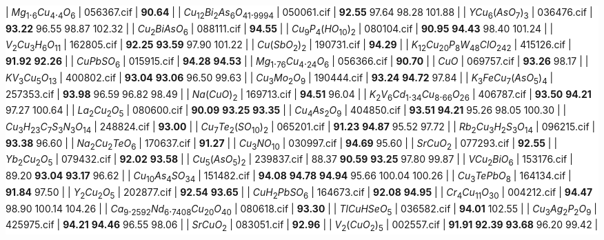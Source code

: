| $Mg_{1}._{6}Cu_{4}._{4}O_{6}$ | 056367.cif | **90.64** |
| $Cu_{12}Bi_{2}As_{6}O_{41}._{9994}$ | 050061.cif | **92.55** 97.64 98.28 101.88 |
| $YCu_{6}(AsO_{7})_{3}$ | 036476.cif | **93.22** 96.55 98.87 102.32 |
| $Cu_{2}BiAsO_{6}$ | 088111.cif | **94.55** |
| $Cu_{9}P_{4}(HO_{10})_{2}$ | 080104.cif | **90.95** **94.43** 98.40 101.24 |
| $V_{2}Cu_{3}H_{6}O_{11}$ | 162805.cif | **92.25** **93.59** 97.90 101.22 |
| $Cu(SbO_{2})_{2}$ | 190731.cif | **94.29** |
| $K_{12}Cu_{20}P_{8}W_{48}ClO_{242}$ | 415126.cif | **91.92** **92.26** |
| $CuPbSO_{6}$ | 015915.cif | **94.28** **94.53** |
| $Mg_{1}._{76}Cu_{4}._{24}O_{6}$ | 056366.cif | **90.70** |
| $CuO$ | 069757.cif | **93.26** 98.17 |
| $KV_{3}Cu_{5}O_{13}$ | 400802.cif | **93.04** **93.06** 96.50 99.63 |
| $Cu_{3}Mo_{2}O_{9}$ | 190444.cif | **93.24** **94.72** 97.84 |
| $K_{3}FeCu_{7}(AsO_{5})_{4}$ | 257353.cif | **93.98** 96.59 96.82 98.49 |
| $Na(CuO)_{2}$ | 169713.cif | **94.51** 96.04 |
| $K_{2}V_{6}Cd_{1}._{34}Cu_{8}._{66}O_{26}$ | 406787.cif | **93.50** **94.21** 97.27 100.64 |
| $La_{2}Cu_{2}O_{5}$ | 080600.cif | **90.09** **93.25** **93.35** |
| $Cu_{4}As_{2}O_{9}$ | 404850.cif | **93.51** **94.21** 95.26 98.05 100.30 |
| $Cu_{3}H_{23}C_{7}S_{3}N_{3}O_{14}$ | 248824.cif | **93.00** |
| $Cu_{7}Te_{2}(SO_{10})_{2}$ | 065201.cif | **91.23** **94.87** 95.52 97.72 |
| $Rb_{2}Cu_{3}H_{2}S_{3}O_{14}$ | 096215.cif | **93.38** 96.60 |
| $Na_{2}Cu_{2}TeO_{6}$ | 170637.cif | **91.27** |
| $Cu_{3}NO_{10}$ | 030997.cif | **94.69** 95.60 |
| $SrCuO_{2}$ | 077293.cif | **92.55** |
| $Yb_{2}Cu_{2}O_{5}$ | 079432.cif | **92.02** **93.58** |
| $Cu_{5}(AsO_{5})_{2}$ | 239837.cif | 88.37 **90.59** **93.25** 97.80 99.87 |
| $VCu_{2}BiO_{6}$ | 153176.cif | 89.20 **93.04** **93.17** 96.62 |
| $Cu_{10}As_{4}SO_{34}$ | 151482.cif | **94.08** **94.78** **94.94** 95.66 100.04 100.26 |
| $Cu_{3}TePbO_{8}$ | 164134.cif | **91.84** 97.50 |
| $Y_{2}Cu_{2}O_{5}$ | 202877.cif | **92.54** **93.65** |
| $CuH_{2}PbSO_{6}$ | 164673.cif | **92.08** **94.95** |
| $Cr_{4}Cu_{11}O_{30}$ | 004212.cif | **94.47** 98.90 100.14 104.26 |
| $Ca_{9}._{2592}Nd_{6}._{7408}Cu_{20}O_{40}$ | 080618.cif | **93.30** |
| $TlCuHSeO_{5}$ | 036582.cif | **94.01** 102.55 |
| $Cu_{3}Ag_{2}P_{2}O_{9}$ | 425975.cif | **94.21** **94.46** 96.55 98.06 |
| $SrCuO_{2}$ | 083051.cif | **92.96** |
| $V_{2}(CuO_{2})_{5}$ | 002557.cif | **91.91** **92.39** **93.68** 96.20 99.42 |